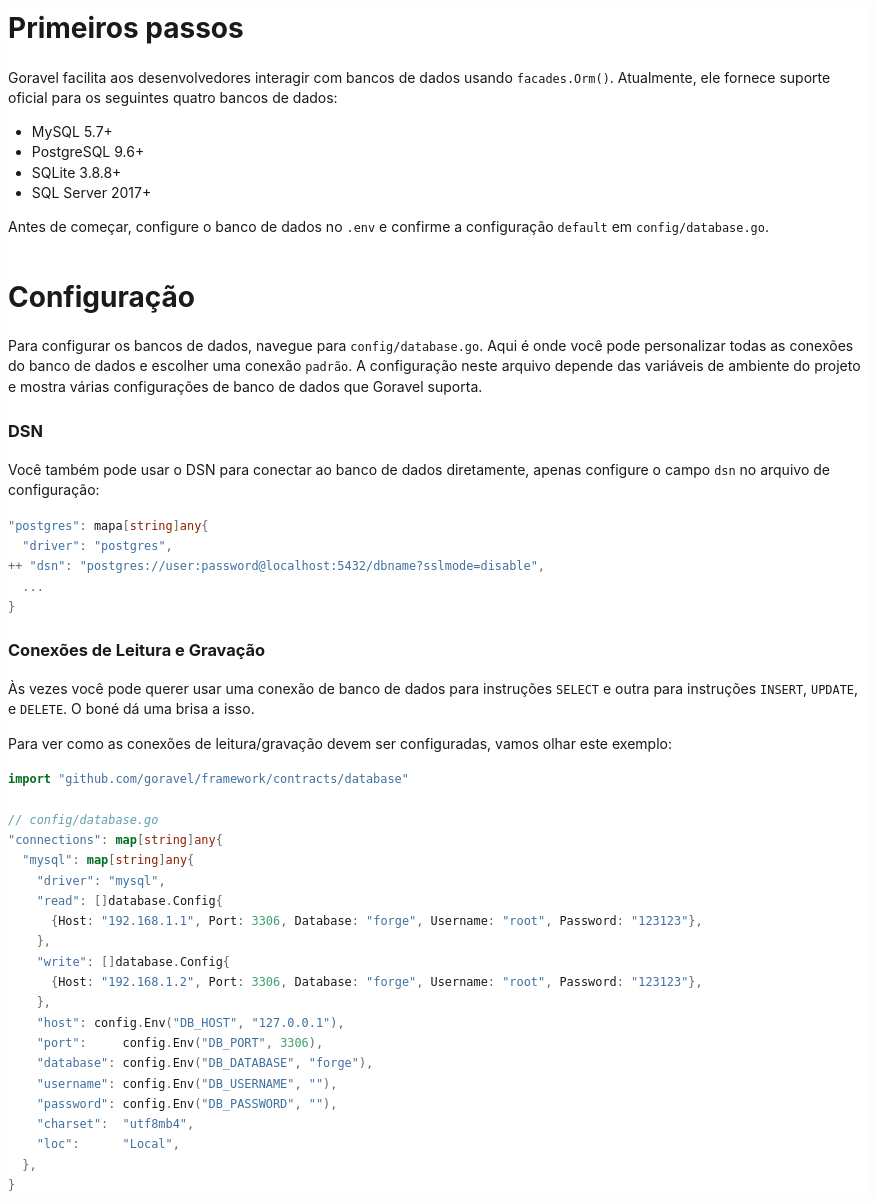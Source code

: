 # Primeiros passos

Goravel facilita aos desenvolvedores interagir com bancos de dados usando `facades.Orm()`. Atualmente, ele fornece suporte
oficial para os seguintes quatro bancos de dados:

- MySQL 5.7+
- PostgreSQL 9.6+
- SQLite 3.8.8+
- SQL Server 2017+

Antes de começar, configure o banco de dados no `.env` e confirme a configuração `default` em `config/database.go`.

# Configuração

Para configurar os bancos de dados, navegue para `config/database.go`. Aqui é onde você pode personalizar todas as conexões do banco de dados e
escolher uma conexão `padrão`. A configuração neste arquivo depende das variáveis de ambiente do projeto e
mostra várias configurações de banco de dados que Goravel suporta.

### DSN

Você também pode usar o DSN para conectar ao banco de dados diretamente, apenas configure o campo `dsn` no arquivo de configuração:

```go
"postgres": mapa[string]any{
  "driver": "postgres",
++ "dsn": "postgres://user:password@localhost:5432/dbname?sslmode=disable",
  ...
}
```

### Conexões de Leitura e Gravação

Às vezes você pode querer usar uma conexão de banco de dados para instruções `SELECT` e outra para instruções `INSERT`, `UPDATE`, e
`DELETE`. O boné dá uma brisa a isso.

Para ver como as conexões de leitura/gravação devem ser configuradas, vamos olhar este exemplo:

```go
import "github.com/goravel/framework/contracts/database"

// config/database.go
"connections": map[string]any{
  "mysql": map[string]any{
    "driver": "mysql",
    "read": []database.Config{
      {Host: "192.168.1.1", Port: 3306, Database: "forge", Username: "root", Password: "123123"},
    },
    "write": []database.Config{
      {Host: "192.168.1.2", Port: 3306, Database: "forge", Username: "root", Password: "123123"},
    },
    "host": config.Env("DB_HOST", "127.0.0.1"),
    "port":     config.Env("DB_PORT", 3306),
    "database": config.Env("DB_DATABASE", "forge"),
    "username": config.Env("DB_USERNAME", ""),
    "password": config.Env("DB_PASSWORD", ""),
    "charset":  "utf8mb4",
    "loc":      "Local",
  },
}
```